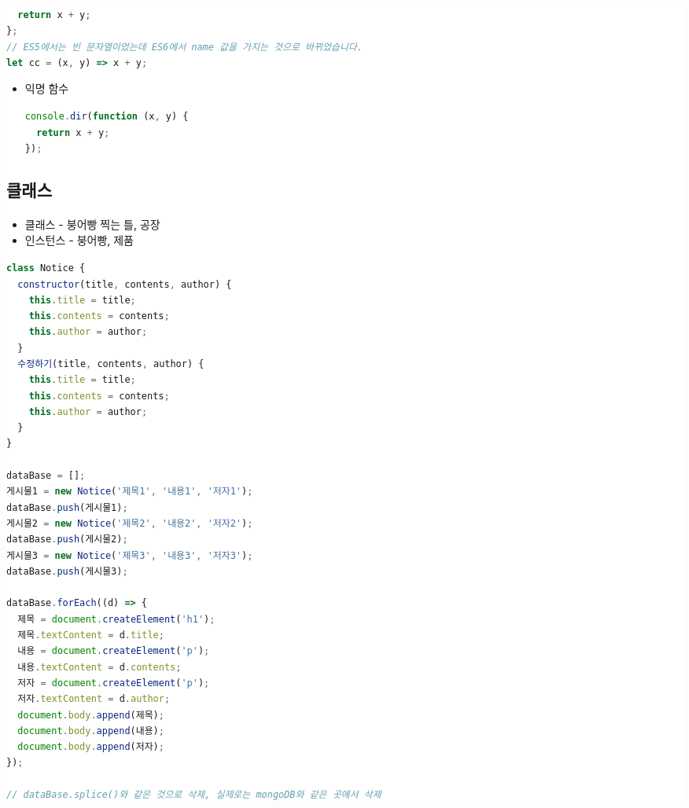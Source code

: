   ```jsx
    return x + y;
  };
  // ES5에서는 빈 문자열이었는데 ES6에서 name 값을 가지는 것으로 바뀌었습니다.
  let cc = (x, y) => x + y;
  ```
- 익명 함수
  ```jsx
  console.dir(function (x, y) {
    return x + y;
  });
  ```

## 클래스

- 클래스 - 붕어빵 찍는 틀, 공장
- 인스턴스 - 붕어빵, 제품

```jsx
class Notice {
  constructor(title, contents, author) {
    this.title = title;
    this.contents = contents;
    this.author = author;
  }
  수정하기(title, contents, author) {
    this.title = title;
    this.contents = contents;
    this.author = author;
  }
}

dataBase = [];
게시물1 = new Notice('제목1', '내용1', '저자1');
dataBase.push(게시물1);
게시물2 = new Notice('제목2', '내용2', '저자2');
dataBase.push(게시물2);
게시물3 = new Notice('제목3', '내용3', '저자3');
dataBase.push(게시물3);

dataBase.forEach((d) => {
  제목 = document.createElement('h1');
  제목.textContent = d.title;
  내용 = document.createElement('p');
  내용.textContent = d.contents;
  저자 = document.createElement('p');
  저자.textContent = d.author;
  document.body.append(제목);
  document.body.append(내용);
  document.body.append(저자);
});

// dataBase.splice()와 같은 것으로 삭제, 실제로는 mongoDB와 같은 곳에서 삭제
```
